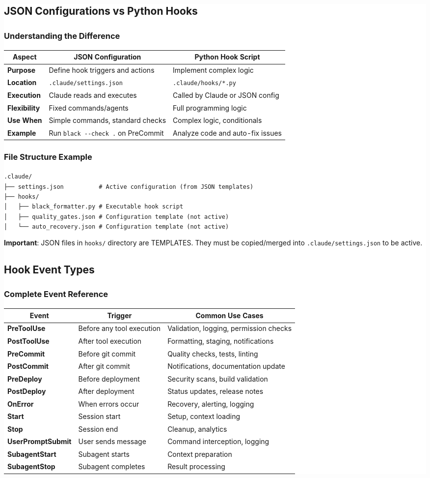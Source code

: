 ## JSON Configurations vs Python Hooks

### Understanding the Difference

| Aspect | JSON Configuration | Python Hook Script |
|--------|-------------------|-------------------|
| **Purpose** | Define hook triggers and actions | Implement complex logic |
| **Location** | `.claude/settings.json` | `.claude/hooks/*.py` |
| **Execution** | Claude reads and executes | Called by Claude or JSON config |
| **Flexibility** | Fixed commands/agents | Full programming logic |
| **Use When** | Simple commands, standard checks | Complex logic, conditionals |
| **Example** | Run `black --check .` on PreCommit | Analyze code and auto-fix issues |

### File Structure Example

```
.claude/
├── settings.json          # Active configuration (from JSON templates)
├── hooks/
│   ├── black_formatter.py # Executable hook script
│   ├── quality_gates.json # Configuration template (not active)
│   └── auto_recovery.json # Configuration template (not active)
```

**Important**: JSON files in `hooks/` directory are TEMPLATES. They must be copied/merged into `.claude/settings.json` to be active.

## Hook Event Types

### Complete Event Reference

| Event | Trigger | Common Use Cases |
|-------|---------|-----------------|
| **PreToolUse** | Before any tool execution | Validation, logging, permission checks |
| **PostToolUse** | After tool execution | Formatting, staging, notifications |
| **PreCommit** | Before git commit | Quality checks, tests, linting |
| **PostCommit** | After git commit | Notifications, documentation update |
| **PreDeploy** | Before deployment | Security scans, build validation |
| **PostDeploy** | After deployment | Status updates, release notes |
| **OnError** | When errors occur | Recovery, alerting, logging |
| **Start** | Session start | Setup, context loading |
| **Stop** | Session end | Cleanup, analytics |
| **UserPromptSubmit** | User sends message | Command interception, logging |
| **SubagentStart** | Subagent starts | Context preparation |
| **SubagentStop** | Subagent completes | Result processing |

